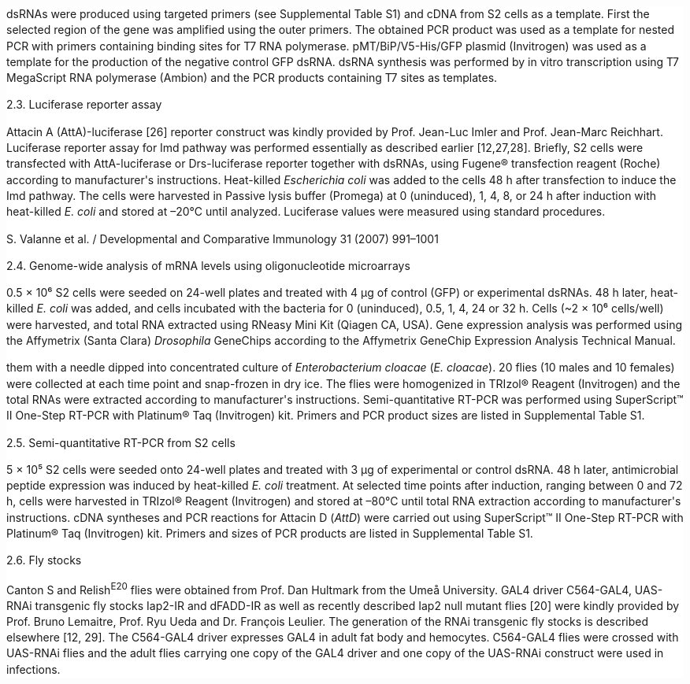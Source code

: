 dsRNAs were produced using targeted primers (see Supplemental Table S1) and cDNA from S2 cells as a template. First the selected region of the gene was amplified using the outer primers. The obtained PCR product was used as a template for nested PCR with primers containing binding sites for T7 RNA polymerase. pMT/BiP/V5-His/GFP plasmid (Invitrogen) was used as a template for the production of the negative control GFP dsRNA. dsRNA synthesis was performed by in vitro transcription using T7 MegaScript RNA polymerase (Ambion) and the PCR products containing T7 sites as templates.

2.3. Luciferase reporter assay

Attacin A (AttA)-luciferase [26] reporter construct was kindly provided by Prof. Jean-Luc Imler and Prof. Jean-Marc Reichhart. Luciferase reporter assay for Imd pathway was performed essentially as described earlier [12,27,28]. Briefly, S2 cells were transfected with AttA-luciferase or Drs-luciferase reporter together with dsRNAs, using Fugene® transfection reagent (Roche) according to manufacturer's instructions. Heat-killed *Escherichia coli* was added to the cells 48 h after transfection to induce the Imd pathway. The cells were harvested in Passive lysis buffer (Promega) at 0 (uninduced), 1, 4, 8, or 24 h after induction with heat-killed *E. coli* and stored at –20°C until analyzed. Luciferase values were measured using standard procedures.

S. Valanne et al. / Developmental and Comparative Immunology 31 (2007) 991–1001

2.4. Genome-wide analysis of mRNA levels using oligonucleotide microarrays

0.5 × 10⁶ S2 cells were seeded on 24-well plates and treated with 4 μg of control (GFP) or experimental dsRNAs. 48 h later, heat-killed *E. coli* was added, and cells incubated with the bacteria for 0 (uninduced), 0.5, 1, 4, 24 or 32 h. Cells (~2 × 10⁶ cells/well) were harvested, and total RNA extracted using RNeasy Mini Kit (Qiagen CA, USA). Gene expression analysis was performed using the Affymetrix (Santa Clara) *Drosophila* GeneChips according to the Affymetrix GeneChip Expression Analysis Technical Manual.

them with a needle dipped into concentrated culture of *Enterobacterium cloacae* (*E. cloacae*). 20 flies (10 males and 10 females) were collected at each time point and snap-frozen in dry ice. The flies were homogenized in TRIzol® Reagent (Invitrogen) and the total RNAs were extracted according to manufacturer's instructions. Semi-quantitative RT-PCR was performed using SuperScript™ II One-Step RT-PCR with Platinum® Taq (Invitrogen) kit. Primers and PCR product sizes are listed in Supplemental Table S1.

2.5. Semi-quantitative RT-PCR from S2 cells

5 × 10⁵ S2 cells were seeded onto 24-well plates and treated with 3 μg of experimental or control dsRNA. 48 h later, antimicrobial peptide expression was induced by heat-killed *E. coli* treatment. At selected time points after induction, ranging between 0 and 72 h, cells were harvested in TRIzol® Reagent (Invitrogen) and stored at –80°C until total RNA extraction according to manufacturer's instructions. cDNA syntheses and PCR reactions for Attacin D (*AttD*) were carried out using SuperScript™ II One-Step RT-PCR with Platinum® Taq (Invitrogen) kit. Primers and sizes of PCR products are listed in Supplemental Table S1.

2.6. Fly stocks

Canton S and Relish<sup>E20</sup> flies were obtained from Prof. Dan Hultmark from the Umeå University. GAL4 driver C564-GAL4, UAS-RNAi transgenic fly stocks Iap2-IR and dFADD-IR as well as recently described Iap2 null mutant flies [20] were kindly provided by Prof. Bruno Lemaitre, Prof. Ryu Ueda and Dr. François Leulier. The generation of the RNAi transgenic fly stocks is described elsewhere [12, 29]. The C564-GAL4 driver expresses GAL4 in adult fat body and hemocytes. C564-GAL4 flies were crossed with UAS-RNAi flies and the adult flies carrying one copy of the GAL4 driver and one copy of the UAS-RNAi construct were used in infections.
